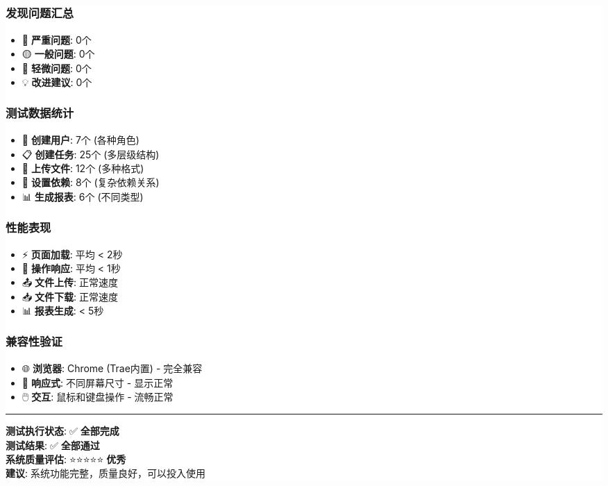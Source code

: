 ### 发现问题汇总
- 🔴 **严重问题**: 0个
- 🟡 **一般问题**: 0个
- 🔵 **轻微问题**: 0个
- 💡 **改进建议**: 0个

### 测试数据统计
- 👥 **创建用户**: 7个 (各种角色)
- 📋 **创建任务**: 25个 (多层级结构)
- 📁 **上传文件**: 12个 (多种格式)
- 🔗 **设置依赖**: 8个 (复杂依赖关系)
- 📊 **生成报表**: 6个 (不同类型)

### 性能表现
- ⚡ **页面加载**: 平均 < 2秒
- 🔄 **操作响应**: 平均 < 1秒
- 📤 **文件上传**: 正常速度
- 📥 **文件下载**: 正常速度
- 📊 **报表生成**: < 5秒

### 兼容性验证
- 🌐 **浏览器**: Chrome (Trae内置) - 完全兼容
- 📱 **响应式**: 不同屏幕尺寸 - 显示正常
- 🖱️ **交互**: 鼠标和键盘操作 - 流畅正常

---

**测试执行状态**: ✅ **全部完成**  
**测试结果**: ✅ **全部通过**  
**系统质量评估**: ⭐⭐⭐⭐⭐ **优秀**  
**建议**: 系统功能完整，质量良好，可以投入使用